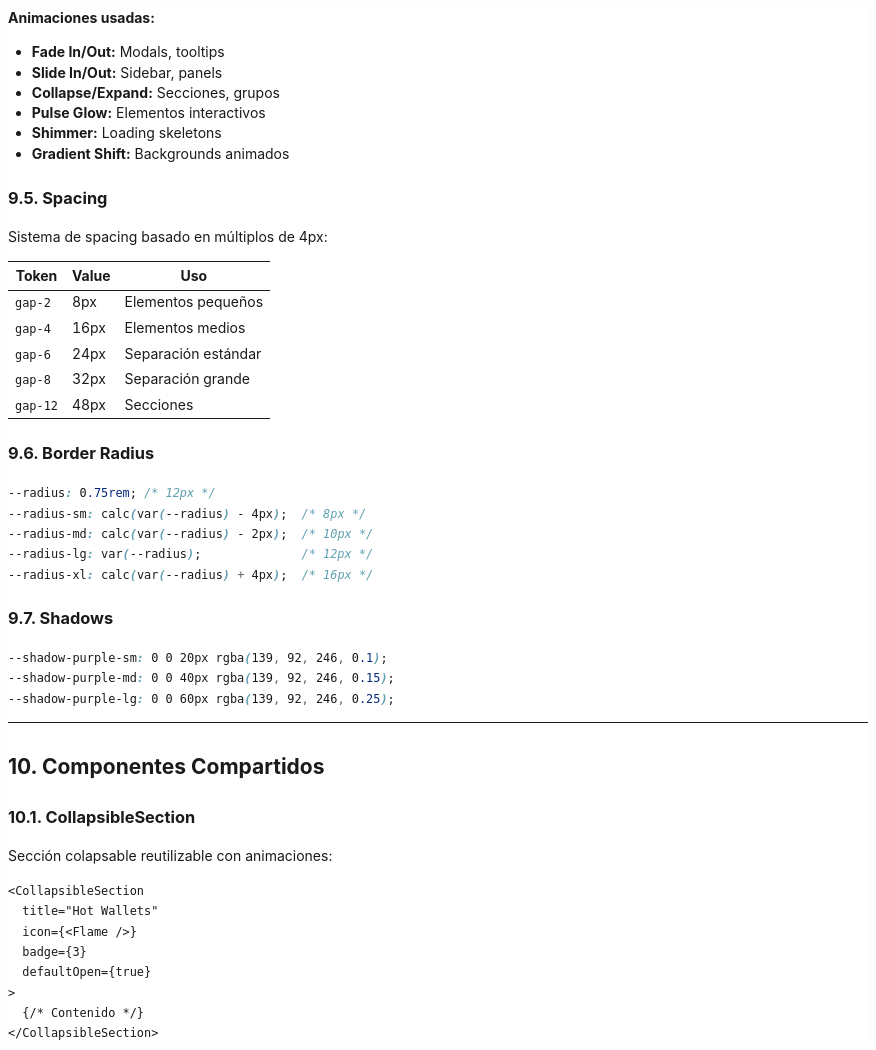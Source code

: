 **Animaciones usadas:**
- **Fade In/Out:** Modals, tooltips
- **Slide In/Out:** Sidebar, panels
- **Collapse/Expand:** Secciones, grupos
- **Pulse Glow:** Elementos interactivos
- **Shimmer:** Loading skeletons
- **Gradient Shift:** Backgrounds animados

### 9.5. Spacing

Sistema de spacing basado en múltiplos de 4px:

| Token | Value | Uso |
|-------|-------|-----|
| `gap-2` | 8px | Elementos pequeños |
| `gap-4` | 16px | Elementos medios |
| `gap-6` | 24px | Separación estándar |
| `gap-8` | 32px | Separación grande |
| `gap-12` | 48px | Secciones |

### 9.6. Border Radius

```css
--radius: 0.75rem; /* 12px */
--radius-sm: calc(var(--radius) - 4px);  /* 8px */
--radius-md: calc(var(--radius) - 2px);  /* 10px */
--radius-lg: var(--radius);              /* 12px */
--radius-xl: calc(var(--radius) + 4px);  /* 16px */
```

### 9.7. Shadows

```css
--shadow-purple-sm: 0 0 20px rgba(139, 92, 246, 0.1);
--shadow-purple-md: 0 0 40px rgba(139, 92, 246, 0.15);
--shadow-purple-lg: 0 0 60px rgba(139, 92, 246, 0.25);
```

---

## 10. Componentes Compartidos

### 10.1. CollapsibleSection

Sección colapsable reutilizable con animaciones:

```tsx
<CollapsibleSection
  title="Hot Wallets"
  icon={<Flame />}
  badge={3}
  defaultOpen={true}
>
  {/* Contenido */}
</CollapsibleSection>
```
